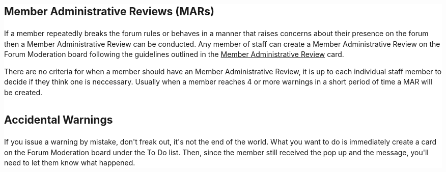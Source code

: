 ## Member Administrative Reviews (MARs)

If a member repeatedly breaks the forum rules or behaves in a manner that raises concerns about their presence on the forum then a Member Administrative Review can be conducted. Any member of staff can create a Member Administrative Review on the Forum Moderation board following the guidelines outlined in the [Member Administrative Review](https://trello.com/c/4c3Dy6jJ/1867-member-administrative-review) card. 

There are no criteria for when a member should have an Member Administrative Review, it is up to each individual staff member to decide if they think one is neccessary. Usually when a member reaches 4 or more warnings in a short period of time a MAR will be created.

## Accidental Warnings

If you issue a warning by mistake, don't freak out, it's not the end of the world. What you want to do is immediately create a card on the Forum Moderation board under the To Do list. Then, since the member still received the pop up and the message, you'll need to let them know what happened.
